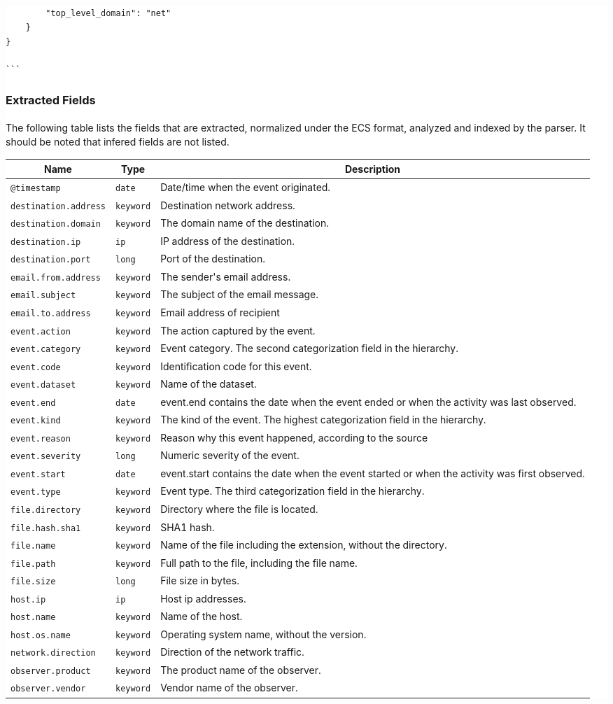             "top_level_domain": "net"
        }
    }
    	
	```





### Extracted Fields

The following table lists the fields that are extracted, normalized under the ECS format, analyzed and indexed by the parser. It should be noted that infered fields are not listed.

| Name | Type | Description                |
| ---- | ---- | ---------------------------|
|`@timestamp` | `date` | Date/time when the event originated. |
|`destination.address` | `keyword` | Destination network address. |
|`destination.domain` | `keyword` | The domain name of the destination. |
|`destination.ip` | `ip` | IP address of the destination. |
|`destination.port` | `long` | Port of the destination. |
|`email.from.address` | `keyword` | The sender's email address. |
|`email.subject` | `keyword` | The subject of the email message. |
|`email.to.address` | `keyword` | Email address of recipient |
|`event.action` | `keyword` | The action captured by the event. |
|`event.category` | `keyword` | Event category. The second categorization field in the hierarchy. |
|`event.code` | `keyword` | Identification code for this event. |
|`event.dataset` | `keyword` | Name of the dataset. |
|`event.end` | `date` | event.end contains the date when the event ended or when the activity was last observed. |
|`event.kind` | `keyword` | The kind of the event. The highest categorization field in the hierarchy. |
|`event.reason` | `keyword` | Reason why this event happened, according to the source |
|`event.severity` | `long` | Numeric severity of the event. |
|`event.start` | `date` | event.start contains the date when the event started or when the activity was first observed. |
|`event.type` | `keyword` | Event type. The third categorization field in the hierarchy. |
|`file.directory` | `keyword` | Directory where the file is located. |
|`file.hash.sha1` | `keyword` | SHA1 hash. |
|`file.name` | `keyword` | Name of the file including the extension, without the directory. |
|`file.path` | `keyword` | Full path to the file, including the file name. |
|`file.size` | `long` | File size in bytes. |
|`host.ip` | `ip` | Host ip addresses. |
|`host.name` | `keyword` | Name of the host. |
|`host.os.name` | `keyword` | Operating system name, without the version. |
|`network.direction` | `keyword` | Direction of the network traffic. |
|`observer.product` | `keyword` | The product name of the observer. |
|`observer.vendor` | `keyword` | Vendor name of the observer. |